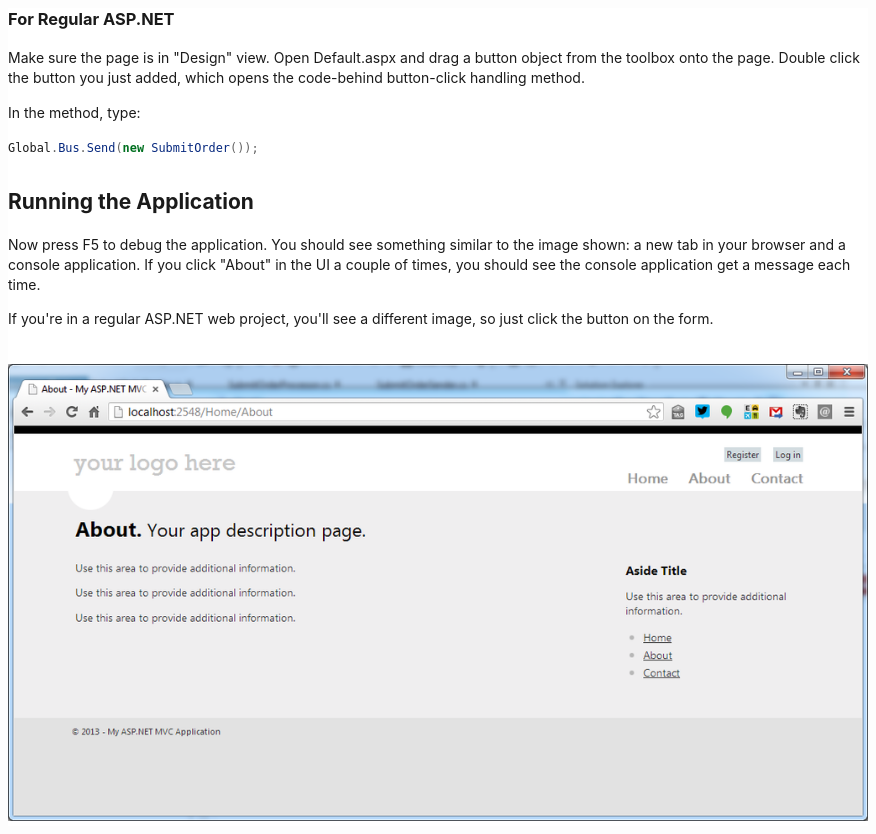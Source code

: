 
### For Regular ASP.NET

Make sure the page is in "Design" view. Open Default.aspx and drag a button object from the toolbox onto the page. Double click the button you just added, which opens the code-behind button-click handling method.

In the method, type:


```C#
Global.Bus.Send(new SubmitOrder());

```


<a id="Running the Application" name="Running the Application"></a> Running the Application
-------------------------------------------------------------------------------------------

Now press F5 to debug the application. You should see something similar to the image shown: a new tab in your browser and a console application. If you click "About" in the UI a couple of times, you should see the console application get a message each time.

If you're in a regular ASP.NET web project, you'll see a different image, so just click the button on the form. 

 ​ ![](012.png)

